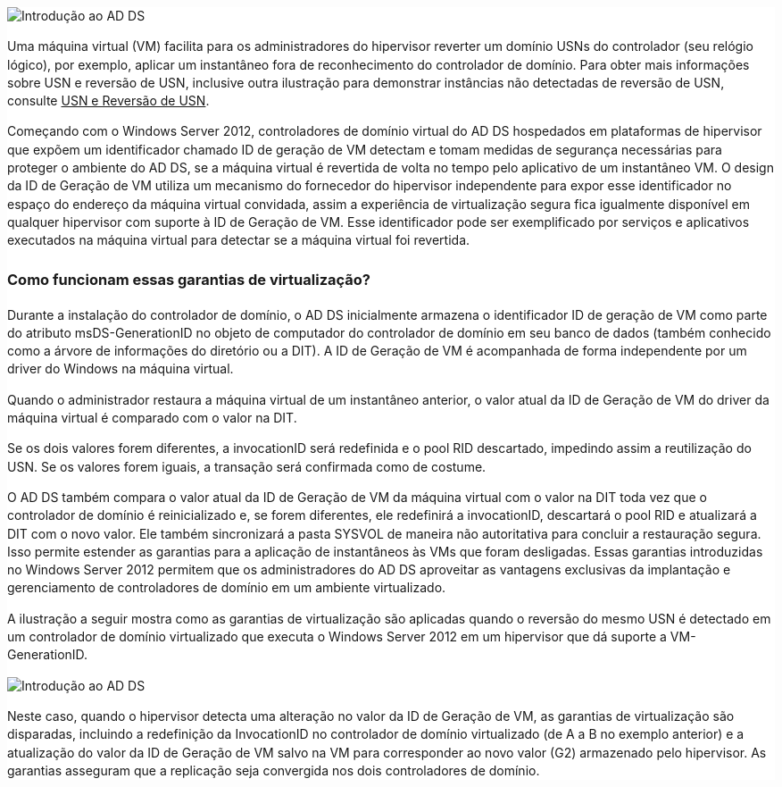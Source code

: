 ![Introdução ao AD DS](../media/Introduction-to-Active-Directory-Domain-Services--AD-DS--Virtualization--Level-100-/ADDS_Exampleofhowreplicationcanbecomeinconsistent.png)

Uma máquina virtual (VM) facilita para os administradores do hipervisor reverter um domínio USNs do controlador (seu relógio lógico), por exemplo, aplicar um instantâneo fora de reconhecimento do controlador de domínio. Para obter mais informações sobre USN e reversão de USN, inclusive outra ilustração para demonstrar instâncias não detectadas de reversão de USN, consulte [USN e Reversão de USN](https://technet.microsoft.com/library/virtual_active_directory_domain_controller_virtualization_hyperv(WS.10).aspx#usn_and_usn_rollback).

Começando com o Windows Server 2012, controladores de domínio virtual do AD DS hospedados em plataformas de hipervisor que expõem um identificador chamado ID de geração de VM detectam e tomam medidas de segurança necessárias para proteger o ambiente do AD DS, se a máquina virtual é revertida de volta no tempo pelo aplicativo de um instantâneo VM. O design da ID de Geração de VM utiliza um mecanismo do fornecedor do hipervisor independente para expor esse identificador no espaço do endereço da máquina virtual convidada, assim a experiência de virtualização segura fica igualmente disponível em qualquer hipervisor com suporte à ID de Geração de VM. Esse identificador pode ser exemplificado por serviços e aplicativos executados na máquina virtual para detectar se a máquina virtual foi revertida.

### <a name="BKMK_HowSafeguardsWork"></a>Como funcionam essas garantias de virtualização?
Durante a instalação do controlador de domínio, o AD DS inicialmente armazena o identificador ID de geração de VM como parte do atributo msDS-GenerationID no objeto de computador do controlador de domínio em seu banco de dados (também conhecido como a árvore de informações do diretório ou a DIT). A ID de Geração de VM é acompanhada de forma independente por um driver do Windows na máquina virtual.

Quando o administrador restaura a máquina virtual de um instantâneo anterior, o valor atual da ID de Geração de VM do driver da máquina virtual é comparado com o valor na DIT.

Se os dois valores forem diferentes, a invocationID será redefinida e o pool RID descartado, impedindo assim a reutilização do USN. Se os valores forem iguais, a transação será confirmada como de costume.

O AD DS também compara o valor atual da ID de Geração de VM da máquina virtual com o valor na DIT toda vez que o controlador de domínio é reinicializado e, se forem diferentes, ele redefinirá a invocationID, descartará o pool RID e atualizará a DIT com o novo valor. Ele também sincronizará a pasta SYSVOL de maneira não autoritativa para concluir a restauração segura. Isso permite estender as garantias para a aplicação de instantâneos às VMs que foram desligadas. Essas garantias introduzidas no Windows Server 2012 permitem que os administradores do AD DS aproveitar as vantagens exclusivas da implantação e gerenciamento de controladores de domínio em um ambiente virtualizado.

A ilustração a seguir mostra como as garantias de virtualização são aplicadas quando o reversão do mesmo USN é detectado em um controlador de domínio virtualizado que executa o Windows Server 2012 em um hipervisor que dá suporte a VM-GenerationID.

![Introdução ao AD DS](../media/Introduction-to-Active-Directory-Domain-Services--AD-DS--Virtualization--Level-100-/ADDS_VDC_Exampleofhowsafeguardswork.gif)

Neste caso, quando o hipervisor detecta uma alteração no valor da ID de Geração de VM, as garantias de virtualização são disparadas, incluindo a redefinição da InvocationID no controlador de domínio virtualizado (de A a B no exemplo anterior) e a atualização do valor da ID de Geração de VM salvo na VM para corresponder ao novo valor (G2) armazenado pelo hipervisor. As garantias asseguram que a replicação seja convergida nos dois controladores de domínio.
